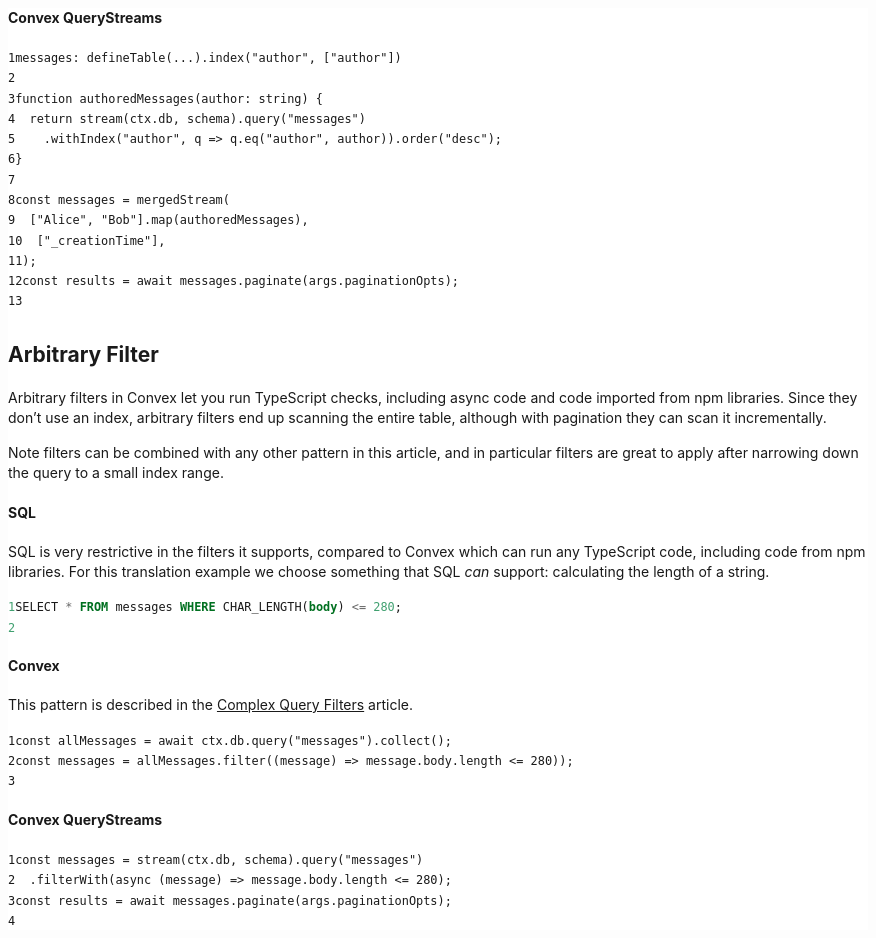 #### Convex QueryStreams

```tsx
1messages: defineTable(...).index("author", ["author"])
2
3function authoredMessages(author: string) {
4  return stream(ctx.db, schema).query("messages")
5    .withIndex("author", q => q.eq("author", author)).order("desc");
6}
7
8const messages = mergedStream(
9  ["Alice", "Bob"].map(authoredMessages),
10  ["_creationTime"],
11);
12const results = await messages.paginate(args.paginationOpts);
13
```

## Arbitrary Filter

Arbitrary filters in Convex let you run TypeScript checks, including async code and code imported from npm libraries. Since they don’t use an index, arbitrary filters end up scanning the entire table, although with pagination they can scan it incrementally.

Note filters can be combined with any other pattern in this article, and in particular filters are great to apply after narrowing down the query to a small index range.

#### SQL

SQL is very restrictive in the filters it supports, compared to Convex which can run any TypeScript code, including code from npm libraries. For this translation example we choose something that SQL _can_ support: calculating the length of a string.

```sql
1SELECT * FROM messages WHERE CHAR_LENGTH(body) <= 280;
2
```

#### Convex

This pattern is described in the [Complex Query Filters](https://stack.convex.dev/complex-filters-in-convex) article.

```tsx
1const allMessages = await ctx.db.query("messages").collect();
2const messages = allMessages.filter((message) => message.body.length <= 280));
3
```

#### Convex QueryStreams

```tsx
1const messages = stream(ctx.db, schema).query("messages")
2  .filterWith(async (message) => message.body.length <= 280);
3const results = await messages.paginate(args.paginationOpts);
4
```
